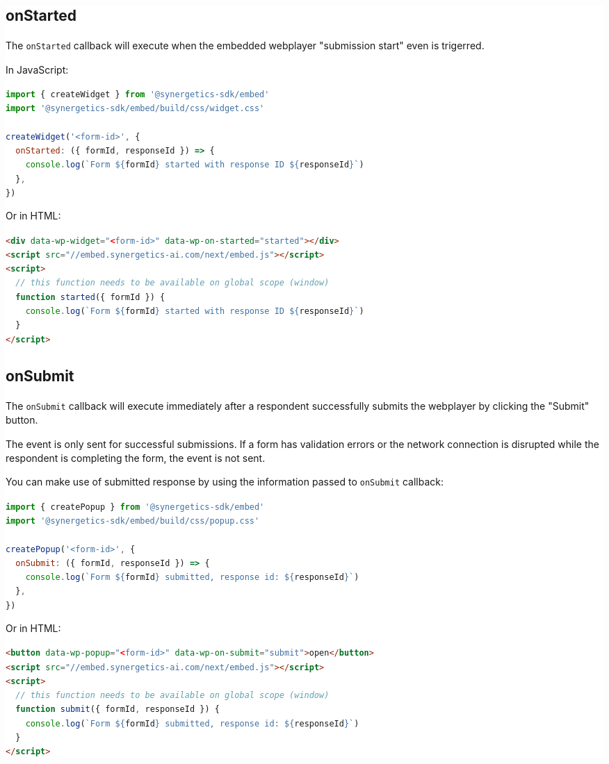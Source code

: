 ## onStarted

The `onStarted` callback will execute when the embedded webplayer "submission start" even is trigerred.

In JavaScript:

```javascript
import { createWidget } from '@synergetics-sdk/embed'
import '@synergetics-sdk/embed/build/css/widget.css'

createWidget('<form-id>', {
  onStarted: ({ formId, responseId }) => {
    console.log(`Form ${formId} started with response ID ${responseId}`)
  },
})
```

Or in HTML:

```html
<div data-wp-widget="<form-id>" data-wp-on-started="started"></div>
<script src="//embed.synergetics-ai.com/next/embed.js"></script>
<script>
  // this function needs to be available on global scope (window)
  function started({ formId }) {
    console.log(`Form ${formId} started with response ID ${responseId}`)
  }
</script>
```

## onSubmit

The `onSubmit` callback will execute immediately after a respondent successfully submits the webplayer by clicking the "Submit" button.

The event is only sent for successful submissions. If a form has validation errors or the network connection is disrupted while the respondent is completing the form, the event is not sent.

You can make use of submitted response by using the information passed to `onSubmit` callback:

```javascript
import { createPopup } from '@synergetics-sdk/embed'
import '@synergetics-sdk/embed/build/css/popup.css'

createPopup('<form-id>', {
  onSubmit: ({ formId, responseId }) => {
    console.log(`Form ${formId} submitted, response id: ${responseId}`)
  },
})
```

Or in HTML:

```html
<button data-wp-popup="<form-id>" data-wp-on-submit="submit">open</button>
<script src="//embed.synergetics-ai.com/next/embed.js"></script>
<script>
  // this function needs to be available on global scope (window)
  function submit({ formId, responseId }) {
    console.log(`Form ${formId} submitted, response id: ${responseId}`)
  }
</script>
```
